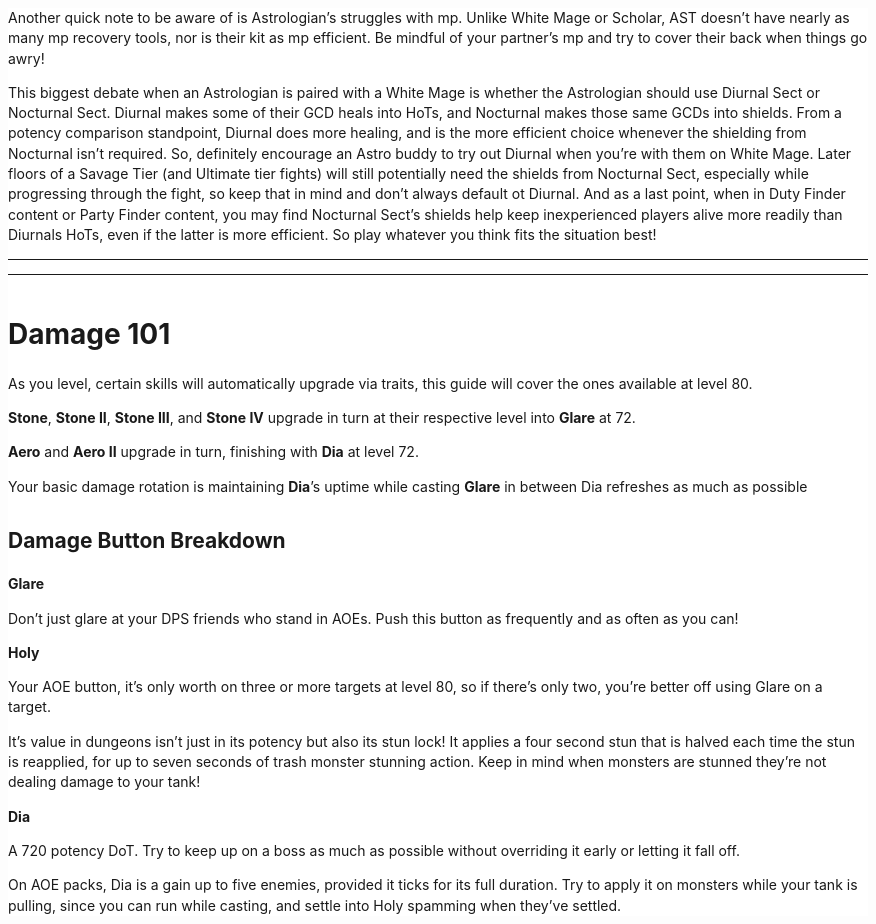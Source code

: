 Another quick note to be aware of is Astrologian’s struggles with mp. Unlike White Mage or Scholar, AST doesn’t have nearly as many mp recovery tools, nor is their kit as mp efficient. Be mindful of your partner’s mp and try to cover their back when things go awry!

This biggest debate when an Astrologian is paired with a White Mage is whether the Astrologian should use Diurnal Sect or Nocturnal Sect. Diurnal makes some of their GCD heals into HoTs, and Nocturnal makes those same GCDs into shields. From a potency comparison standpoint, Diurnal does more healing, and is the more efficient choice whenever the shielding from Nocturnal isn’t required. So, definitely encourage an Astro buddy to try out Diurnal when you’re with them on White Mage. Later floors of a Savage Tier (and Ultimate tier fights) will still potentially need the shields from Nocturnal Sect, especially while progressing through the fight, so keep that in mind and don’t always default ot Diurnal. And as a last point, when in Duty Finder content or Party Finder content, you may find Nocturnal Sect’s shields help keep inexperienced players alive more readily than Diurnals HoTs, even if the latter is more efficient. So play whatever you think fits the situation best!


--- 
--- 


# Damage 101
As you level, certain skills will automatically upgrade via traits, this guide will cover the ones available at level 80.

**Stone**, **Stone II**, **Stone III**, and **Stone IV** upgrade in turn at their respective level into **Glare** at 72.

**Aero** and **Aero II** upgrade in turn, finishing with **Dia** at level 72.

Your basic damage rotation is maintaining **Dia**’s uptime while casting **Glare** in between Dia refreshes as much as possible


## Damage Button Breakdown

**Glare**

Don’t just glare at your DPS friends who stand in AOEs. Push this button as frequently and as often as you can!

**Holy**

Your AOE button, it’s only worth on three or more targets at level 80, so if there’s only two, you’re better off using Glare on a target.

It’s value in dungeons isn’t just in its potency but also its stun lock! It applies a four second stun that is halved each time the stun is reapplied, for up to seven seconds of trash monster stunning action. Keep in mind when monsters are stunned they’re not dealing damage to your tank!

**Dia**

A 720 potency DoT. Try to keep up on a boss as much as possible without overriding it early or letting it fall off.

On AOE packs, Dia is a gain up to five enemies, provided it ticks for its full duration. Try to apply it on monsters while your tank is pulling, since you can run while casting, and settle into Holy spamming when they’ve settled.
